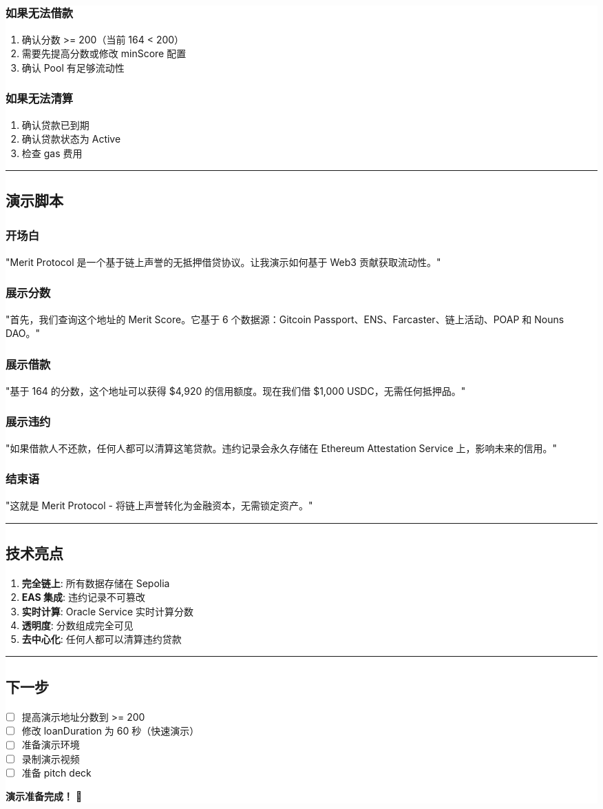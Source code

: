 ### 如果无法借款
1. 确认分数 >= 200（当前 164 < 200）
2. 需要先提高分数或修改 minScore 配置
3. 确认 Pool 有足够流动性

### 如果无法清算
1. 确认贷款已到期
2. 确认贷款状态为 Active
3. 检查 gas 费用

---

## 演示脚本

### 开场白
"Merit Protocol 是一个基于链上声誉的无抵押借贷协议。让我演示如何基于 Web3 贡献获取流动性。"

### 展示分数
"首先，我们查询这个地址的 Merit Score。它基于 6 个数据源：Gitcoin Passport、ENS、Farcaster、链上活动、POAP 和 Nouns DAO。"

### 展示借款
"基于 164 的分数，这个地址可以获得 $4,920 的信用额度。现在我们借 $1,000 USDC，无需任何抵押品。"

### 展示违约
"如果借款人不还款，任何人都可以清算这笔贷款。违约记录会永久存储在 Ethereum Attestation Service 上，影响未来的信用。"

### 结束语
"这就是 Merit Protocol - 将链上声誉转化为金融资本，无需锁定资产。"

---

## 技术亮点

1. **完全链上**: 所有数据存储在 Sepolia
2. **EAS 集成**: 违约记录不可篡改
3. **实时计算**: Oracle Service 实时计算分数
4. **透明度**: 分数组成完全可见
5. **去中心化**: 任何人都可以清算违约贷款

---

## 下一步

- [ ] 提高演示地址分数到 >= 200
- [ ] 修改 loanDuration 为 60 秒（快速演示）
- [ ] 准备演示环境
- [ ] 录制演示视频
- [ ] 准备 pitch deck

**演示准备完成！** 🎉
